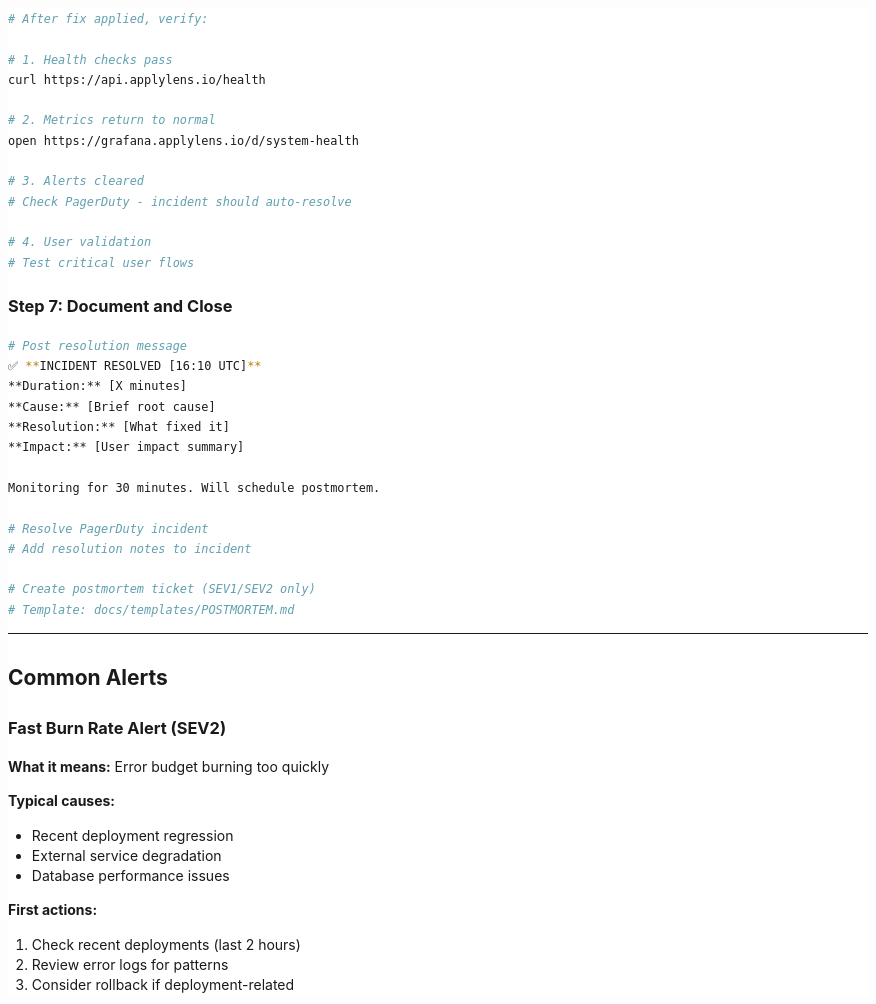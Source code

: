 ```bash
# After fix applied, verify:

# 1. Health checks pass
curl https://api.applylens.io/health

# 2. Metrics return to normal
open https://grafana.applylens.io/d/system-health

# 3. Alerts cleared
# Check PagerDuty - incident should auto-resolve

# 4. User validation
# Test critical user flows
```

### Step 7: Document and Close

```bash
# Post resolution message
✅ **INCIDENT RESOLVED [16:10 UTC]**
**Duration:** [X minutes]
**Cause:** [Brief root cause]
**Resolution:** [What fixed it]
**Impact:** [User impact summary]

Monitoring for 30 minutes. Will schedule postmortem.

# Resolve PagerDuty incident
# Add resolution notes to incident

# Create postmortem ticket (SEV1/SEV2 only)
# Template: docs/templates/POSTMORTEM.md
```

---

## Common Alerts

### Fast Burn Rate Alert (SEV2)

**What it means:** Error budget burning too quickly

**Typical causes:**
- Recent deployment regression
- External service degradation
- Database performance issues

**First actions:**
1. Check recent deployments (last 2 hours)
2. Review error logs for patterns
3. Consider rollback if deployment-related
